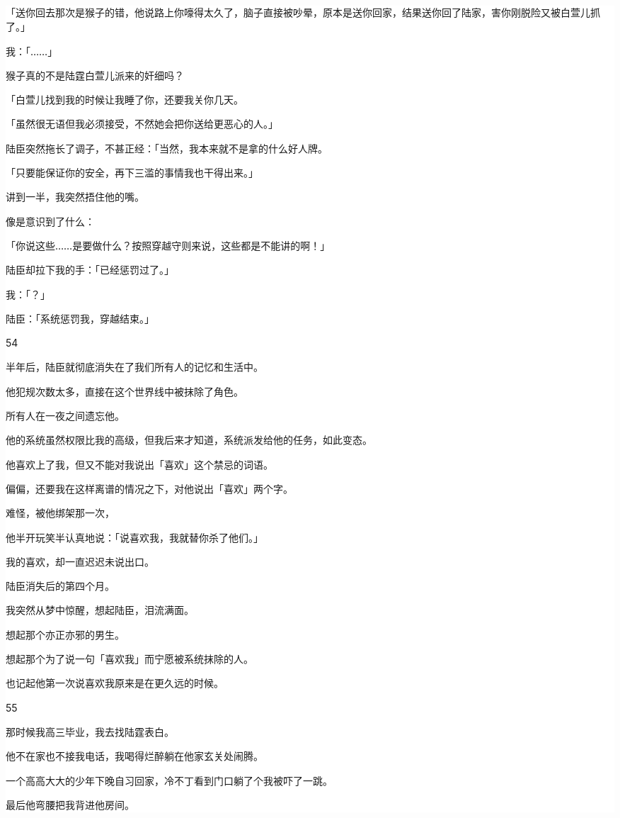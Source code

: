 「送你回去那次是猴子的错，他说路上你嚎得太久了，脑子直接被吵晕，原本是送你回家，结果送你回了陆家，害你刚脱险又被白萱儿抓了。」

我：「……」

猴子真的不是陆霆白萱儿派来的奸细吗？

「白萱儿找到我的时候让我睡了你，还要我关你几天。

「虽然很无语但我必须接受，不然她会把你送给更恶心的人。」

陆臣突然拖长了调子，不甚正经：「当然，我本来就不是拿的什么好人牌。

「只要能保证你的安全，再下三滥的事情我也干得出来。」

讲到一半，我突然捂住他的嘴。

像是意识到了什么：

「你说这些……是要做什么？按照穿越守则来说，这些都是不能讲的啊！」

陆臣却拉下我的手：「已经惩罚过了。」

我：「？」

陆臣：「系统惩罚我，穿越结束。」

54

半年后，陆臣就彻底消失在了我们所有人的记忆和生活中。

他犯规次数太多，直接在这个世界线中被抹除了角色。

所有人在一夜之间遗忘他。

他的系统虽然权限比我的高级，但我后来才知道，系统派发给他的任务，如此变态。

他喜欢上了我，但又不能对我说出「喜欢」这个禁忌的词语。

偏偏，还要我在这样离谱的情况之下，对他说出「喜欢」两个字。

难怪，被他绑架那一次，

他半开玩笑半认真地说：「说喜欢我，我就替你杀了他们。」

我的喜欢，却一直迟迟未说出口。

陆臣消失后的第四个月。

我突然从梦中惊醒，想起陆臣，泪流满面。

想起那个亦正亦邪的男生。

想起那个为了说一句「喜欢我」而宁愿被系统抹除的人。

也记起他第一次说喜欢我原来是在更久远的时候。

55

那时候我高三毕业，我去找陆霆表白。

他不在家也不接我电话，我喝得烂醉躺在他家玄关处闹腾。

一个高高大大的少年下晚自习回家，冷不丁看到门口躺了个我被吓了一跳。

最后他弯腰把我背进他房间。
